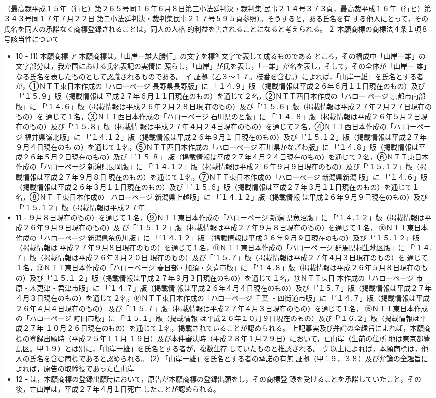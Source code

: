 （最高裁平成１５年（行ヒ）第２６５号同１６年６月８日第三小法廷判決・裁判集
民事２１４号３７３頁，最高裁平成１６年（行ヒ）第３４３号同１７年７月２２日
第二小法廷判決・裁判集民事２１７号５９５頁参照）。そうすると，ある氏名を有
する他人にとって，その氏名を同人の承諾なく商標登録されることは，同人の人格
的利益を害されることになると考えられる。 
 ２ 本願商標の商標法４条１項８号該当性について 
- 10 - 
 (1) 本願商標 
 ア 本願商標は，「山岸一雄大勝軒」の文字を標準文字で表して成るものである
ところ，その構成中「山岸一雄」の文字部分は，我が国における氏名表記の実情に
照らし，「山岸」が氏を表し，「一雄」が名を表し，そして，その全体が「山岸一
雄」なる氏名を表したものとして認識されるものである。 
 イ 証拠（乙３～１７。枝番を含む。）によれば，「山岸一雄」を氏名とする者
が，①ＮＴＴ東日本作成の「ハローページ 長野県長野版」に 「’１４.９」版
（掲載情報は平成２６年６月１１日現在のもの）及び「’１５.９」版（掲載情報は
平成２７年６月１１日現在のもの）を通じて２名，②ＮＴＴ西日本作成の「ハロー
ページ 京都市南部版」に 「’１４.６」版（掲載情報は平成２６年２月２８日現
在のもの）及び「’１５.６」版（掲載情報は平成２７年２月２７日現在のもの）を
通じて１名，③ＮＴＴ西日本作成の「ハローページ 石川県のと版」に 「’１４.
８」版（掲載情報は平成２６年５月２日現在のもの）及び「’１５.８」版（掲載情
報は平成２７年４月２４日現在のもの）を通じて２名，④ＮＴＴ西日本作成の「ハ
ローページ 福井県嶺北版」に 「’１４.１２」版（掲載情報は平成２６年９月１
日現在のもの）及び「’１５.１２」版（掲載情報は平成２７年９月４日現在のも
の）を通じて１名，⑤ＮＴＴ西日本作成の「ハローページ 石川県かなざわ版」に 
「’１４.８」版（掲載情報は平成２６年５月２日現在のもの）及び「’１５.８」
版（掲載情報は平成２７年４月２４日現在のもの）を通じて２名，⑥ＮＴＴ東日本
作成の「ハローページ 新潟県長岡版」に 「’１４.１２」版（掲載情報は平成２
６年９月９日現在のもの）及び「’１５.１２」版（掲載情報は平成２７年９月８日
現在のもの）を通じて１名，⑦ＮＴＴ東日本作成の「ハローページ 新潟県新潟
版」に 「’１４.６」版（掲載情報は平成２６年３月１１日現在のもの）及び「’
１５.６」版（掲載情報は平成２７年３月１１日現在のもの）を通じて１名，⑧ＮＴ
Ｔ東日本作成の「ハローページ 新潟県上越版」に 「’１４.１２」版（掲載情報
は平成２６年９月９日現在のもの）及び「’１５.１２」版（掲載情報は平成２７年
- 11 - 
９月８日現在のもの）を通じて１名，⑨ＮＴＴ東日本作成の「ハローページ 新潟
県魚沼版」に 「’１４.１２」版（掲載情報は平成２６年９月９日現在のもの）及
び「’１５.１２」版（掲載情報は平成２７年９月８日現在のもの）を通じて１名，
⑩ＮＴＴ東日本作成の「ハローページ 新潟県糸魚川版」に 「’１４.１２」版
（掲載情報は平成２６年９月９日現在のもの）及び「’１５.１２」版（掲載情報は
平成２７年９月８日現在のもの）を通じて１名，⑪ＮＴＴ東日本作成の「ハローペ
ージ 群馬県桐生地区版」に 「’１４.７」版（掲載情報は平成２６年３月２０日
現在のもの）及び「’１５.７」版（掲載情報は平成２７年４月３日現在のもの）を
通じて１名，⑫ＮＴＴ東日本作成の「ハローページ 春日部・加須・久喜市版」に 
「’１４.８」版（掲載情報は平成２６年５月８日現在のもの）及び「’１５.１
２」版（掲載情報は平成２７年９月３日現在のもの）を通じて１名，⑬ＮＴＴ東日
本作成の「ハローページ 市原・木更津・君津市版」に 「’１４.７」版（掲載情
報は平成２６年４月４日現在のもの）及び「’１５.７」版（掲載情報は平成２７年
４月３日現在のもの）を通じて２名，⑭ＮＴＴ東日本作成の「ハローページ 千葉
・四街道市版」に 「’１４.７」版（掲載情報は平成２６年４月４日現在のもの）
及び「’１５.７」版（掲載情報は平成２７年４月３日現在のもの）を通じて１名，
⑮ＮＴＴ東日本作成の「ハローページ 町田市版」に 「’１５.１」版（掲載情報
は平成２６年１０月９日現在のもの）及び「’１６.２」版（掲載情報は平成２７年
１０月２６日現在のもの）を通じて１名，掲載されていることが認められる。 
 上記事実及び弁論の全趣旨によれば，本願商標の登録出願時（平成２５年１１月
１９日）及び本件審決時（平成２８年１月２９日）において，亡山岸（生前の住所
地は東京都豊島区。甲１９）とは別に，「山岸一雄」を氏名とする者が，複数生存
していたものと推認される。 
 ウ 以上によれば，本願商標は，他人の氏名を含む商標であると認められる。 
 (2) 「山岸一雄」を氏名とする者の承諾の有無 
 証拠（甲１９，３８）及び弁論の全趣旨によれば，原告の取締役であった亡山岸
- 12 - 
は，本願商標の登録出願時において，原告が本願商標の登録出願をし，その商標登
録を受けることを承諾していたこと，その後，亡山岸は，平成２７年４月１日死亡
したことが認められる。 